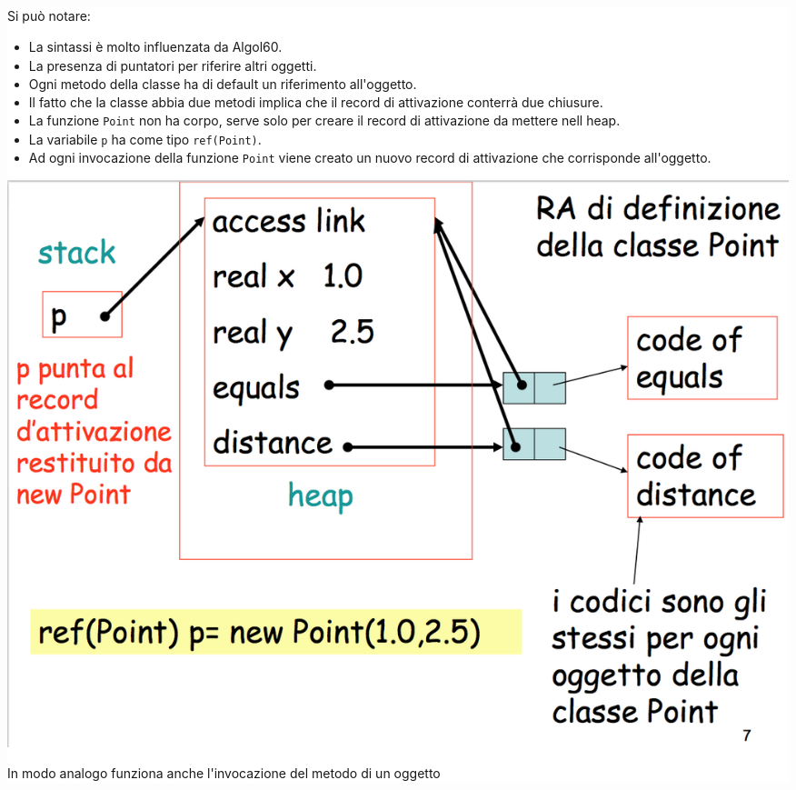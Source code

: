 Si può notare:

- La sintassi è molto influenzata da Algol60.
- La presenza di puntatori per riferire altri oggetti.
- Ogni metodo della classe ha di default un riferimento all'oggetto.
- Il fatto che la classe abbia due metodi implica che il record di attivazione conterrà due chiusure.
- La funzione `Point` non ha corpo, serve solo per creare il record di attivazione da mettere nell heap.
- La variabile `p` ha come tipo `ref(Point)`.
- Ad ogni invocazione della funzione `Point` viene creato un nuovo record di attivazione che corrisponde all'oggetto.

![](./immagini/l18-ra.png)

In modo analogo funziona anche l'invocazione del metodo di un oggetto
